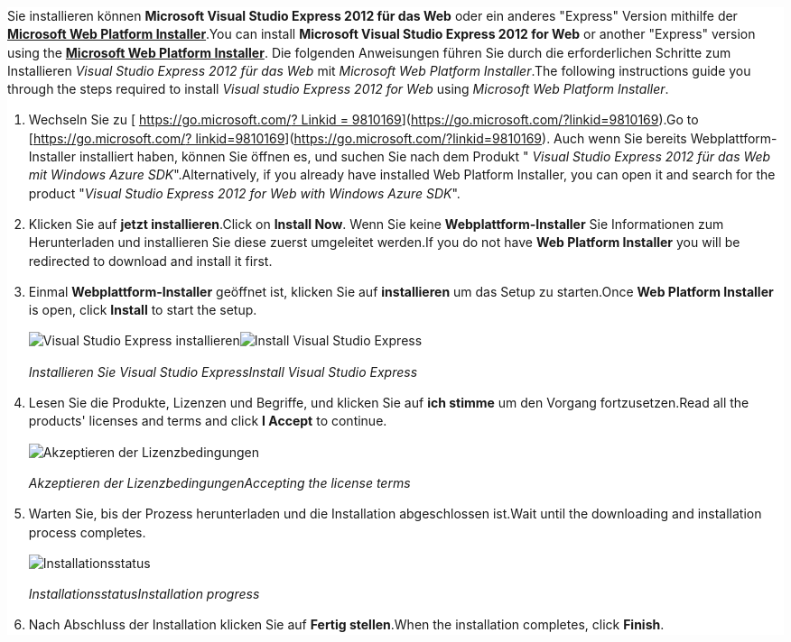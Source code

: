 <span data-ttu-id="ac42f-252">Sie installieren können **Microsoft Visual Studio Express 2012 für das Web** oder ein anderes &quot;Express&quot; Version mithilfe der **[Microsoft Web Platform Installer](https://www.microsoft.com/web/downloads/platform.aspx)**.</span><span class="sxs-lookup"><span data-stu-id="ac42f-252">You can install **Microsoft Visual Studio Express 2012 for Web** or another &quot;Express&quot; version using the **[Microsoft Web Platform Installer](https://www.microsoft.com/web/downloads/platform.aspx)**.</span></span> <span data-ttu-id="ac42f-253">Die folgenden Anweisungen führen Sie durch die erforderlichen Schritte zum Installieren *Visual Studio Express 2012 für das Web* mit *Microsoft Web Platform Installer*.</span><span class="sxs-lookup"><span data-stu-id="ac42f-253">The following instructions guide you through the steps required to install *Visual studio Express 2012 for Web* using *Microsoft Web Platform Installer*.</span></span>

1. <span data-ttu-id="ac42f-254">Wechseln Sie zu [ [ https://go.microsoft.com/? Linkid = 9810169](https://go.microsoft.com/?linkid=9810169)](https://go.microsoft.com/?linkid=9810169).</span><span class="sxs-lookup"><span data-stu-id="ac42f-254">Go to [[https://go.microsoft.com/? linkid=9810169](https://go.microsoft.com/?linkid=9810169)](https://go.microsoft.com/?linkid=9810169).</span></span> <span data-ttu-id="ac42f-255">Auch wenn Sie bereits Webplattform-Installer installiert haben, können Sie öffnen es, und suchen Sie nach dem Produkt &quot; <em>Visual Studio Express 2012 für das Web mit Windows Azure SDK</em>&quot;.</span><span class="sxs-lookup"><span data-stu-id="ac42f-255">Alternatively, if you already have installed Web Platform Installer, you can open it and search for the product &quot;<em>Visual Studio Express 2012 for Web with Windows Azure SDK</em>&quot;.</span></span>
2. <span data-ttu-id="ac42f-256">Klicken Sie auf **jetzt installieren**.</span><span class="sxs-lookup"><span data-stu-id="ac42f-256">Click on **Install Now**.</span></span> <span data-ttu-id="ac42f-257">Wenn Sie keine **Webplattform-Installer** Sie Informationen zum Herunterladen und installieren Sie diese zuerst umgeleitet werden.</span><span class="sxs-lookup"><span data-stu-id="ac42f-257">If you do not have **Web Platform Installer** you will be redirected to download and install it first.</span></span>
3. <span data-ttu-id="ac42f-258">Einmal **Webplattform-Installer** geöffnet ist, klicken Sie auf **installieren** um das Setup zu starten.</span><span class="sxs-lookup"><span data-stu-id="ac42f-258">Once **Web Platform Installer** is open, click **Install** to start the setup.</span></span>

    <span data-ttu-id="ac42f-259">![Visual Studio Express installieren](aspnet-mvc-4-entity-framework-scaffolding-and-migrations/_static/image22.png "Visual Studio Express installieren")</span><span class="sxs-lookup"><span data-stu-id="ac42f-259">![Install Visual Studio Express](aspnet-mvc-4-entity-framework-scaffolding-and-migrations/_static/image22.png "Install Visual Studio Express")</span></span>

    <span data-ttu-id="ac42f-260">*Installieren Sie Visual Studio Express*</span><span class="sxs-lookup"><span data-stu-id="ac42f-260">*Install Visual Studio Express*</span></span>
4. <span data-ttu-id="ac42f-261">Lesen Sie die Produkte, Lizenzen und Begriffe, und klicken Sie auf **ich stimme** um den Vorgang fortzusetzen.</span><span class="sxs-lookup"><span data-stu-id="ac42f-261">Read all the products' licenses and terms and click **I Accept** to continue.</span></span>

    ![Akzeptieren der Lizenzbedingungen](aspnet-mvc-4-entity-framework-scaffolding-and-migrations/_static/image23.png)

    <span data-ttu-id="ac42f-263">*Akzeptieren der Lizenzbedingungen*</span><span class="sxs-lookup"><span data-stu-id="ac42f-263">*Accepting the license terms*</span></span>
5. <span data-ttu-id="ac42f-264">Warten Sie, bis der Prozess herunterladen und die Installation abgeschlossen ist.</span><span class="sxs-lookup"><span data-stu-id="ac42f-264">Wait until the downloading and installation process completes.</span></span>

    ![Installationsstatus](aspnet-mvc-4-entity-framework-scaffolding-and-migrations/_static/image24.png)

    <span data-ttu-id="ac42f-266">*Installationsstatus*</span><span class="sxs-lookup"><span data-stu-id="ac42f-266">*Installation progress*</span></span>
6. <span data-ttu-id="ac42f-267">Nach Abschluss der Installation klicken Sie auf **Fertig stellen**.</span><span class="sxs-lookup"><span data-stu-id="ac42f-267">When the installation completes, click **Finish**.</span></span>
